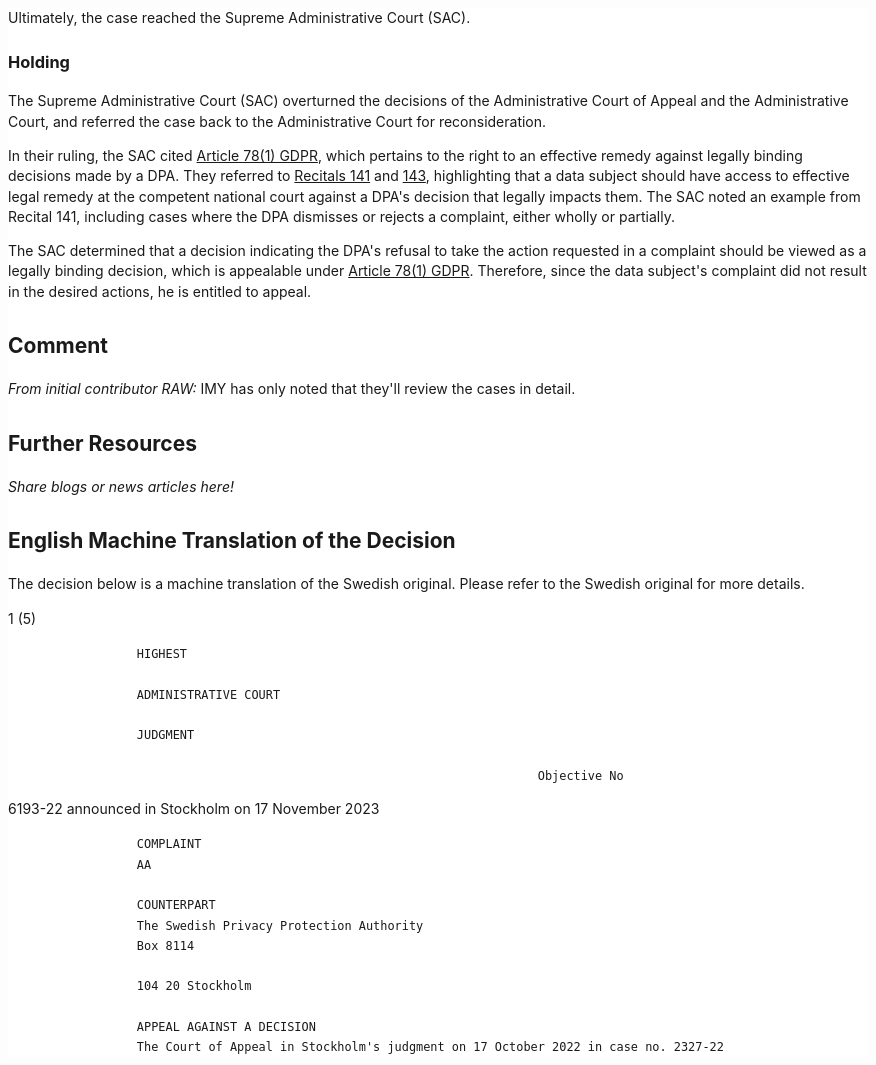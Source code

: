 Ultimately, the case reached the Supreme Administrative Court (SAC).

### Holding

The Supreme Administrative Court (SAC) overturned the decisions of the Administrative Court of Appeal and the Administrative Court, and referred the case back to the Administrative Court for reconsideration.

In their ruling, the SAC cited [Article 78(1) GDPR](/index.php?title=Article_78_GDPR#1 "Article 78 GDPR"), which pertains to the right to an effective remedy against legally binding decisions made by a DPA. They referred to [Recitals 141](https://gdpr.fan/r141) and [143](https://gdpr.fan/r143), highlighting that a data subject should have access to effective legal remedy at the competent national court against a DPA's decision that legally impacts them. The SAC noted an example from Recital 141, including cases where the DPA dismisses or rejects a complaint, either wholly or partially.

The SAC determined that a decision indicating the DPA's refusal to take the action requested in a complaint should be viewed as a legally binding decision, which is appealable under [Article 78(1) GDPR](/index.php?title=Article_78_GDPR#1 "Article 78 GDPR"). Therefore, since the data subject's complaint did not result in the desired actions, he is entitled to appeal.

## Comment

_From initial contributor RAW:_ IMY has only noted that they'll review the cases in detail.

## Further Resources

_Share blogs or news articles here!_

## English Machine Translation of the Decision

The decision below is a machine translation of the Swedish original. Please refer to the Swedish original for more details.

1 (5)

                      HIGHEST

                      ADMINISTRATIVE COURT

                      JUDGMENT

                                                                              Objective No
6193-22 announced in Stockholm on 17 November 2023

                      COMPLAINT
                      AA

                      COUNTERPART
                      The Swedish Privacy Protection Authority
                      Box 8114

                      104 20 Stockholm

                      APPEAL AGAINST A DECISION
                      The Court of Appeal in Stockholm's judgment on 17 October 2022 in case no. 2327-22
